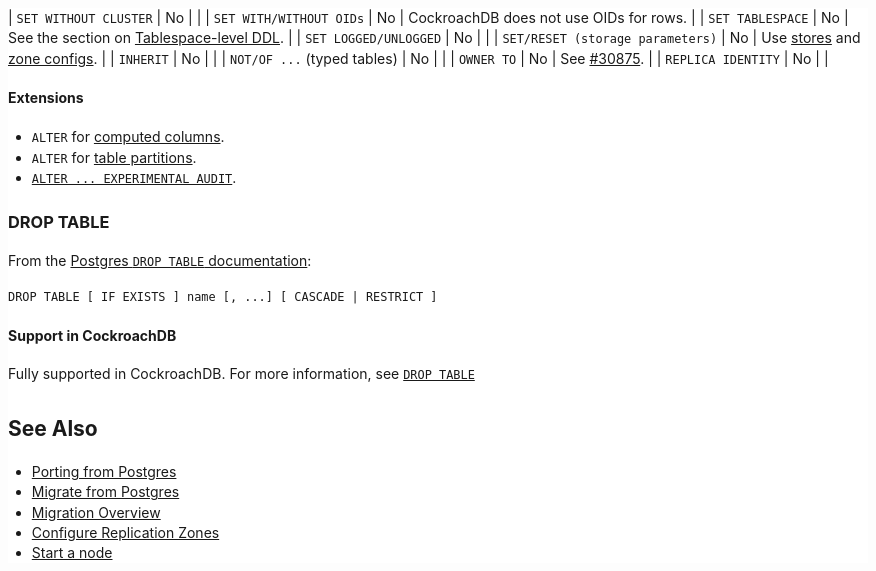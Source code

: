 | `SET WITHOUT CLUSTER`                      | No          |                                                                                                                                                                           |
| `SET WITH/WITHOUT OIDs`                    | No          | CockroachDB does not use OIDs for rows.                                                                                                                                   |
| `SET TABLESPACE`                           | No          | See the section on [Tablespace-level DDL](#tablespace-level-ddl).                                                                                                         |
| `SET LOGGED/UNLOGGED`                      | No          |                                                                                                                                                                           |
| `SET/RESET (storage parameters)`           | No          | Use [stores](start-a-node.html#store) and [zone configs](configure-replication-zones.html).                                                                               |
| `INHERIT`                                  | No          |                                                                                                                                                                           |
| `NOT/OF ...` (typed tables)                | No          |                                                                                                                                                                           |
| `OWNER TO`                                 | No          | See [#30875](https://github.com/cockroachdb/cockroach/issues/30875).                                                                                                      |
| `REPLICA IDENTITY`                         | No          |                                                                                                                                                                           |

#### Extensions

- `ALTER` for [computed columns](computed-columns.html).
- `ALTER` for [table partitions](partitioning.html).
- [`ALTER ... EXPERIMENTAL AUDIT`](sql-audit-logging.html).

### DROP TABLE

From the [Postgres `DROP TABLE` documentation](https://www.postgresql.org/docs/10/static/sql-droptable.html):

~~~
DROP TABLE [ IF EXISTS ] name [, ...] [ CASCADE | RESTRICT ]
~~~

#### Support in CockroachDB

Fully supported in CockroachDB.  For more information, see [`DROP TABLE`](drop-table.html)

## See Also

- [Porting from Postgres](porting-postgres.html)
- [Migrate from Postgres](migrate-from-postgres.html)
- [Migration Overview](migration-overview.html)
- [Configure Replication Zones](configure-replication-zones.html)
- [Start a node](start-a-node.html)



[pg_alter_table]:     https://www.postgresql.org/docs/10/static/sql-altertable.html 
[pg_create_database]: https://www.postgresql.org/docs/10/static/sql-createdatabase.html
[pg_create_schema]:   https://www.postgresql.org/docs/10/static/sql-createschema.html
[pg_create_sequence]: https://www.postgresql.org/docs/10/static/sql-createsequence.html
[pg_create_table]:    https://www.postgresql.org/docs/10/static/sql-createtable.html
[pg_create_table_as]: https://www.postgresql.org/docs/10/static/sql-createtableas.html
[pg_create_view]:     https://www.postgresql.org/docs/10/static/sql-createview.html
